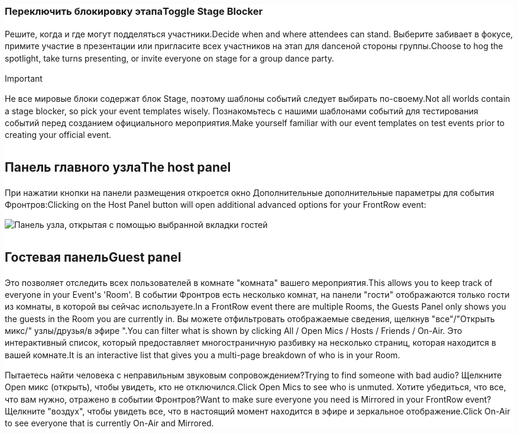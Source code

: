 ### <a name="toggle-stage-blocker"></a><span data-ttu-id="c67a6-138">Переключить блокировку этапа</span><span class="sxs-lookup"><span data-stu-id="c67a6-138">Toggle Stage Blocker</span></span>

<span data-ttu-id="c67a6-139">Решите, когда и где могут подделяться участники.</span><span class="sxs-lookup"><span data-stu-id="c67a6-139">Decide when and where attendees can stand.</span></span> <span data-ttu-id="c67a6-140">Выберите забивает в фокусе, примите участие в презентации или пригласите всех участников на этап для danceной стороны группы.</span><span class="sxs-lookup"><span data-stu-id="c67a6-140">Choose to hog the spotlight, take turns presenting, or invite everyone on stage for a group dance party.</span></span>

> [!IMPORTANT]
> <span data-ttu-id="c67a6-141">Не все мировые блоки содержат блок Stage, поэтому шаблоны событий следует выбирать по-своему.</span><span class="sxs-lookup"><span data-stu-id="c67a6-141">Not all worlds contain a stage blocker, so pick your event templates wisely.</span></span> <span data-ttu-id="c67a6-142">Познакомьтесь с нашими шаблонами событий для тестирования событий перед созданием официального мероприятия.</span><span class="sxs-lookup"><span data-stu-id="c67a6-142">Make yourself familiar with our event templates on test events prior to creating your official event.</span></span>

## <a name="the-host-panel"></a><span data-ttu-id="c67a6-143">Панель главного узла</span><span class="sxs-lookup"><span data-stu-id="c67a6-143">The host panel</span></span>

<span data-ttu-id="c67a6-144">При нажатии кнопки на панели размещения откроется окно Дополнительные дополнительные параметры для события Фронтров:</span><span class="sxs-lookup"><span data-stu-id="c67a6-144">Clicking on the Host Panel button will open additional advanced options for your FrontRow event:</span></span>

![Панель узла, открытая с помощью выбранной вкладки гостей](images/host-front-row-img-02.png)

## <a name="guest-panel"></a><span data-ttu-id="c67a6-146">Гостевая панель</span><span class="sxs-lookup"><span data-stu-id="c67a6-146">Guest panel</span></span>

<span data-ttu-id="c67a6-147">Это позволяет отследить всех пользователей в комнате "комната" вашего мероприятия.</span><span class="sxs-lookup"><span data-stu-id="c67a6-147">This allows you to keep track of everyone in your Event's 'Room'.</span></span> <span data-ttu-id="c67a6-148">В событии Фронтров есть несколько комнат, на панели "гости" отображаются только гости из комнаты, в которой вы сейчас используете.</span><span class="sxs-lookup"><span data-stu-id="c67a6-148">In a FrontRow event there are multiple Rooms, the Guests Panel only shows you the guests in the Room you are currently in.</span></span> <span data-ttu-id="c67a6-149">Вы можете отфильтровать отображаемые сведения, щелкнув "все"/"Открыть микс/" узлы/друзья/в эфире ".</span><span class="sxs-lookup"><span data-stu-id="c67a6-149">You can filter what is shown by clicking All / Open Mics / Hosts / Friends / On-Air.</span></span> <span data-ttu-id="c67a6-150">Это интерактивный список, который предоставляет многостраничную разбивку на несколько страниц, которая находится в вашей комнате.</span><span class="sxs-lookup"><span data-stu-id="c67a6-150">It is an interactive list that gives you a multi-page breakdown of who is in your Room.</span></span>

<span data-ttu-id="c67a6-151">Пытаетесь найти человека с неправильным звуковым сопровождением?</span><span class="sxs-lookup"><span data-stu-id="c67a6-151">Trying to find someone with bad audio?</span></span> <span data-ttu-id="c67a6-152">Щелкните Open микс (открыть), чтобы увидеть, кто не отключился.</span><span class="sxs-lookup"><span data-stu-id="c67a6-152">Click Open Mics to see who is unmuted.</span></span> <span data-ttu-id="c67a6-153">Хотите убедиться, что все, что вам нужно, отражено в событии Фронтров?</span><span class="sxs-lookup"><span data-stu-id="c67a6-153">Want to make sure everyone you need is Mirrored in your FrontRow event?</span></span> <span data-ttu-id="c67a6-154">Щелкните "воздух", чтобы увидеть все, что в настоящий момент находится в эфире и зеркальное отображение.</span><span class="sxs-lookup"><span data-stu-id="c67a6-154">Click On-Air to see everyone that is currently On-Air and Mirrored.</span></span> 
